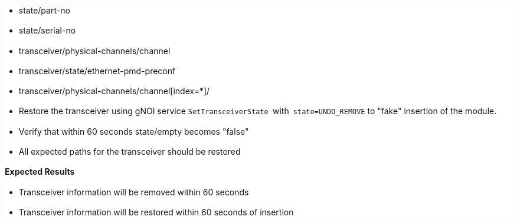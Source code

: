</ol>
</li>
</ul>
<ul>
<li>state/part-no</li>
</ol>
</li>
</ul>
<ul>
<li>state/serial-no</li>
</ol>
</li>
</ul>
<ul>
<li>transceiver/physical-channels/channel</li>
</ol>
</li>
</ul>
<ul>
<li>transceiver/state/ethernet-pmd-preconf</li>
</ol>
</li>
</ul>
<ul>
<li>transceiver/physical-channels/channel[index=*]/</li>
</ol>
</li>
</ul>
<ul>
<li>Restore the transceiver using  gNOI service <code>SetTransceiverState </code>with<code> state=UNDO_REMOVE</code> to "fake" insertion of the module.</li>
</ul>
<ul>
<li>Verify that within 60 seconds state/empty becomes "false"</li>
</ul>
<ul>
<li>All expected paths for the transceiver should be restored</li>
</ul>
</th>
    </tr>
  </thead>
  <tbody>
    <tr>
      <td><strong>Expected Results</strong></td>
      <td><ul>
<li>Transceiver information will be removed within 60 seconds</li>
</ul>
<ul>
<li>Transceiver information will be restored within 60 seconds of insertion</li>
</ul>
</td>
    </tr>
  </tbody>
</table>
